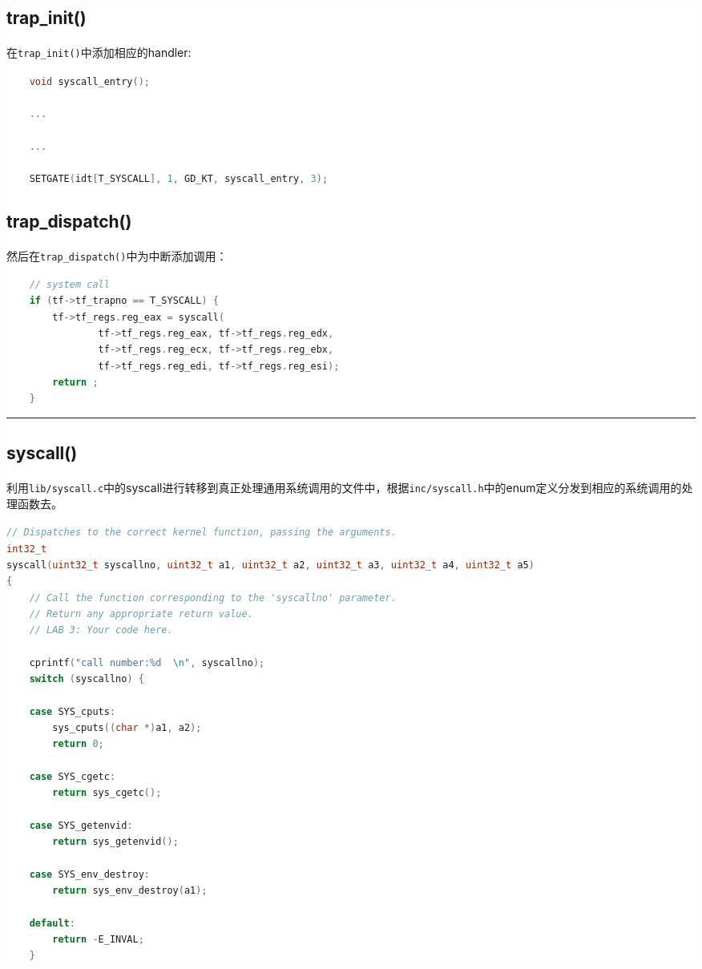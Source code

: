 
## trap_init()

在`trap_init()`中添加相应的handler:

``` C
    void syscall_entry();

    ...

    ...

    SETGATE(idt[T_SYSCALL], 1, GD_KT, syscall_entry, 3);

```

## trap_dispatch()

然后在`trap_dispatch()`中为中断添加调用：

``` C
    // system call
    if (tf->tf_trapno == T_SYSCALL) {
        tf->tf_regs.reg_eax = syscall(
                tf->tf_regs.reg_eax, tf->tf_regs.reg_edx,
                tf->tf_regs.reg_ecx, tf->tf_regs.reg_ebx,
                tf->tf_regs.reg_edi, tf->tf_regs.reg_esi);
        return ;
    }

```

---

## syscall()

利用`lib/syscall.c`中的syscall进行转移到真正处理通用系统调用的文件中，根据`inc/syscall.h`中的enum定义分发到相应的系统调用的处理函数去。

``` C
// Dispatches to the correct kernel function, passing the arguments.
int32_t
syscall(uint32_t syscallno, uint32_t a1, uint32_t a2, uint32_t a3, uint32_t a4, uint32_t a5)
{
    // Call the function corresponding to the 'syscallno' parameter.
    // Return any appropriate return value.
    // LAB 3: Your code here.

    cprintf("call number:%d  \n", syscallno);
    switch (syscallno) {

    case SYS_cputs:
        sys_cputs((char *)a1, a2);
        return 0;

    case SYS_cgetc:
        return sys_cgetc();

    case SYS_getenvid:
        return sys_getenvid();

    case SYS_env_destroy:
        return sys_env_destroy(a1);

    default:
        return -E_INVAL;
    }
```